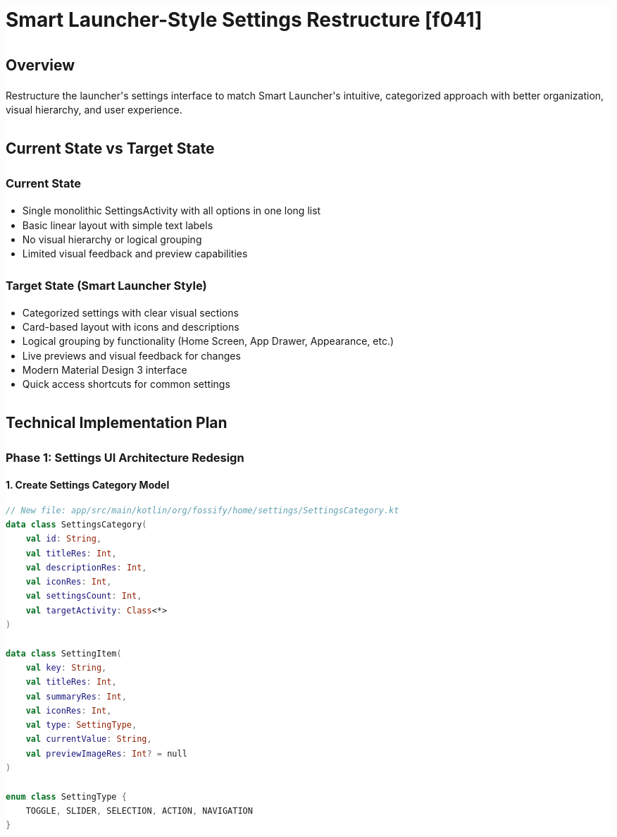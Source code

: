 # Smart Launcher-Style Settings Restructure [f041]

## Overview
Restructure the launcher's settings interface to match Smart Launcher's intuitive, categorized approach with better organization, visual hierarchy, and user experience.

## Current State vs Target State

### Current State
- Single monolithic SettingsActivity with all options in one long list
- Basic linear layout with simple text labels
- No visual hierarchy or logical grouping
- Limited visual feedback and preview capabilities

### Target State (Smart Launcher Style)
- Categorized settings with clear visual sections
- Card-based layout with icons and descriptions
- Logical grouping by functionality (Home Screen, App Drawer, Appearance, etc.)
- Live previews and visual feedback for changes
- Modern Material Design 3 interface
- Quick access shortcuts for common settings

## Technical Implementation Plan

### Phase 1: Settings UI Architecture Redesign

**1. Create Settings Category Model**
```kotlin
// New file: app/src/main/kotlin/org/fossify/home/settings/SettingsCategory.kt
data class SettingsCategory(
    val id: String,
    val titleRes: Int,
    val descriptionRes: Int,
    val iconRes: Int,
    val settingsCount: Int,
    val targetActivity: Class<*>
)

data class SettingItem(
    val key: String,
    val titleRes: Int,
    val summaryRes: Int,
    val iconRes: Int,
    val type: SettingType,
    val currentValue: String,
    val previewImageRes: Int? = null
)

enum class SettingType {
    TOGGLE, SLIDER, SELECTION, ACTION, NAVIGATION
}
```
